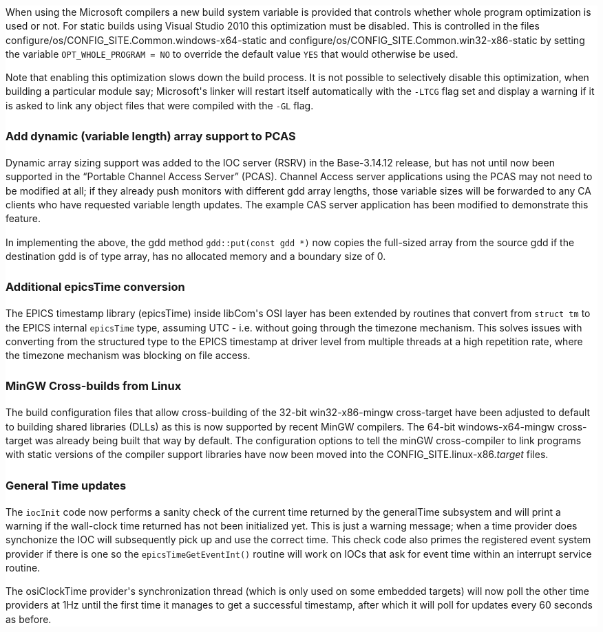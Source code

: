 When using the Microsoft compilers a new build system variable is provided that controls whether whole program optimization is used or not. For static builds using Visual Studio 2010 this optimization must be disabled. This is controlled in the files configure/os/CONFIG\_SITE.Common.windows-x64-static and configure/os/CONFIG\_SITE.Common.win32-x86-static by setting the variable `OPT_WHOLE_PROGRAM = NO` to override the default value `YES` that would otherwise be used.

Note that enabling this optimization slows down the build process. It is not possible to selectively disable this optimization, when building a particular module say; Microsoft's linker will restart itself automatically with the `-LTCG` flag set and display a warning if it is asked to link any object files that were compiled with the `-GL` flag.

### Add dynamic (variable length) array support to PCAS

Dynamic array sizing support was added to the IOC server (RSRV) in the Base-3.14.12 release, but has not until now been supported in the “Portable Channel Access Server” (PCAS). Channel Access server applications using the PCAS may not need to be modified at all; if they already push monitors with different gdd array lengths, those variable sizes will be forwarded to any CA clients who have requested variable length updates. The example CAS server application has been modified to demonstrate this feature.

In implementing the above, the gdd method `gdd::put(const gdd *)` now copies the full-sized array from the source gdd if the destination gdd is of type array, has no allocated memory and a boundary size of 0.

### Additional epicsTime conversion

The EPICS timestamp library (epicsTime) inside libCom's OSI layer has been extended by routines that convert from `struct tm` to the EPICS internal `epicsTime` type, assuming UTC - i.e. without going through the timezone mechanism. This solves issues with converting from the structured type to the EPICS timestamp at driver level from multiple threads at a high repetition rate, where the timezone mechanism was blocking on file access.

### MinGW Cross-builds from Linux

The build configuration files that allow cross-building of the 32-bit win32-x86-mingw cross-target have been adjusted to default to building shared libraries (DLLs) as this is now supported by recent MinGW compilers. The 64-bit windows-x64-mingw cross-target was already being built that way by default. The configuration options to tell the minGW cross-compiler to link programs with static versions of the compiler support libraries have now been moved into the CONFIG\_SITE.linux-x86.*target* files.

### General Time updates

The `iocInit` code now performs a sanity check of the current time returned by the generalTime subsystem and will print a warning if the wall-clock time returned has not been initialized yet. This is just a warning message; when a time provider does synchonize the IOC will subsequently pick up and use the correct time. This check code also primes the registered event system provider if there is one so the `epicsTimeGetEventInt()` routine will work on IOCs that ask for event time within an interrupt service routine.

The osiClockTime provider's synchronization thread (which is only used on some embedded targets) will now poll the other time providers at 1Hz until the first time it manages to get a successful timestamp, after which it will poll for updates every 60 seconds as before.
